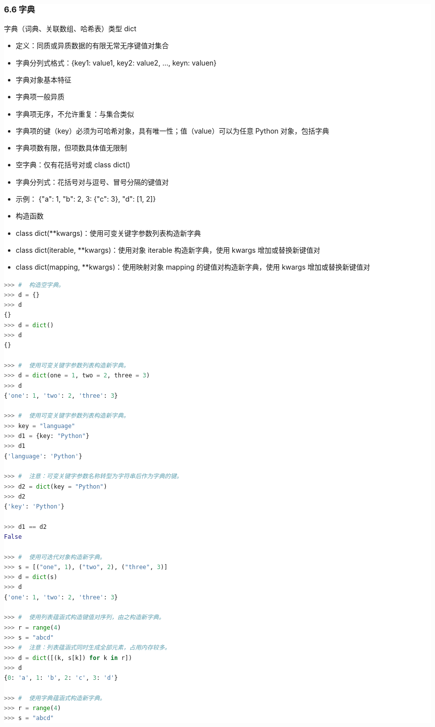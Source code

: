 ### 6.6 字典

字典（词典、关联数组、哈希表）类型 dict

- 定义：同质或异质数据的有限无常无序键值对集合
- 字典分列式格式：{key1: value1, key2: value2, …, keyn: valuen}
- 字典对象基本特征
- 字典项一般异质
- 字典项无序，不允许重复：与集合类似
- 字典项的键（key）必须为可哈希对象，具有唯一性；值（value）可以为任意 Python 对象，包括字典
- 字典项数有限，但项数具体值无限制

- 空字典：仅有花括号对或 class dict()
- 字典分列式：花括号对与逗号、冒号分隔的键值对
- 示例： {"a": 1, "b": 2, 3: {"c": 3}, "d": [1, 2]}
- 构造函数
- class dict(**kwargs)：使用可变关键字参数列表构造新字典
- class dict(iterable, **kwargs)：使用对象 iterable 构造新字典，使用 kwargs 增加或替换新键值对
- class dict(mapping, **kwargs)：使用映射对象 mapping 的键值对构造新字典，使用 kwargs 增加或替换新键值对

``` python
>>> #  构造空字典。
>>> d = {}
>>> d
{}
>>> d = dict()
>>> d
{}

>>> #  使用可变关键字参数列表构造新字典。
>>> d = dict(one = 1, two = 2, three = 3)
>>> d
{'one': 1, 'two': 2, 'three': 3}

>>> #  使用可变关键字参数列表构造新字典。
>>> key = "language"
>>> d1 = {key: "Python"}
>>> d1
{'language': 'Python'}

>>> #  注意：可变关键字参数名称转型为字符串后作为字典的键。
>>> d2 = dict(key = "Python")
>>> d2
{'key': 'Python'}

>>> d1 == d2
False

>>> #  使用可迭代对象构造新字典。
>>> s = [("one", 1), ("two", 2), ("three", 3)]
>>> d = dict(s)
>>> d
{'one': 1, 'two': 2, 'three': 3}

>>> #  使用列表蕴涵式构造键值对序列，由之构造新字典。
>>> r = range(4)
>>> s = "abcd"
>>> #  注意：列表蕴涵式同时生成全部元素，占用内存较多。
>>> d = dict([(k, s[k]) for k in r])
>>> d
{0: 'a', 1: 'b', 2: 'c', 3: 'd'}

>>> #  使用字典蕴涵式构造新字典。
>>> r = range(4)
>>> s = "abcd"
```